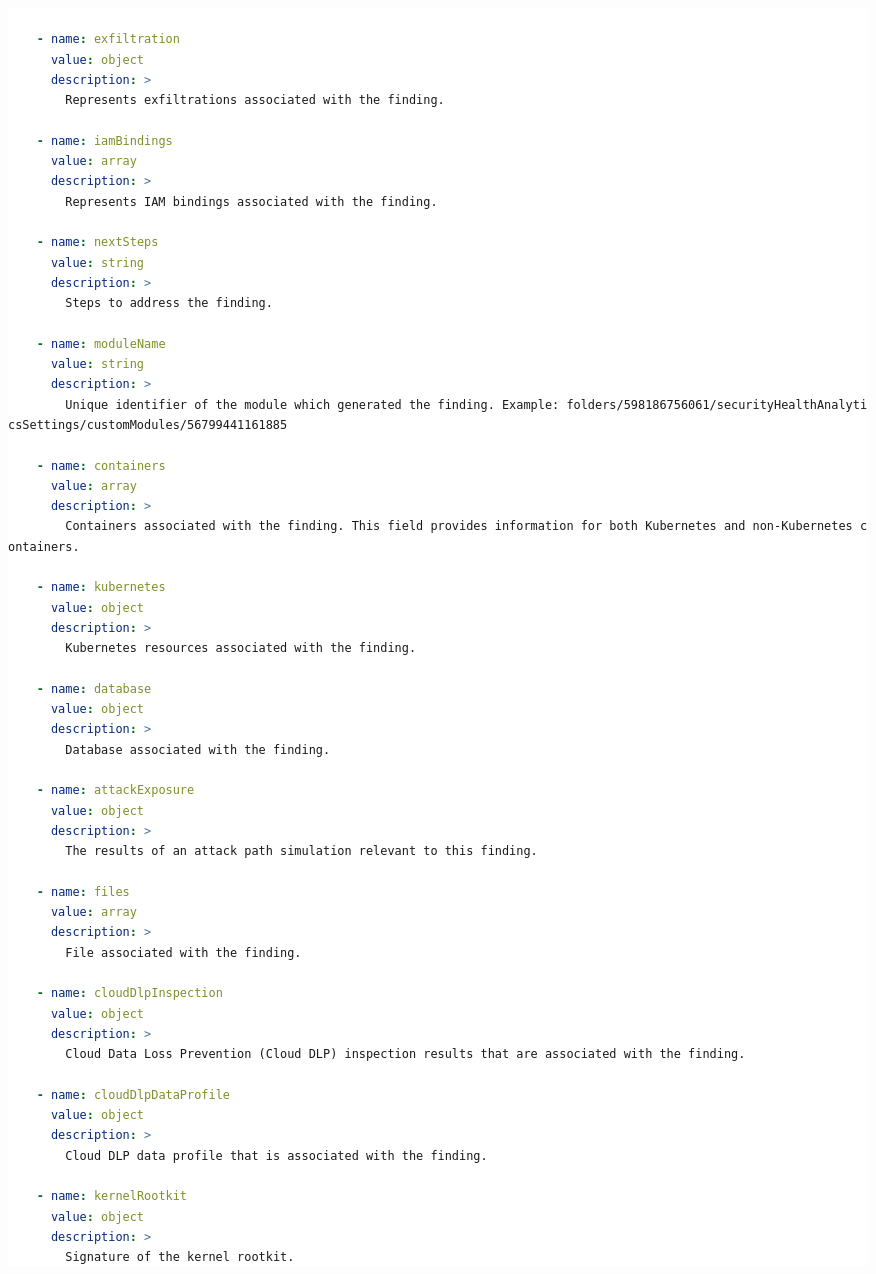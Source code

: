 ```yaml
        
    - name: exfiltration
      value: object
      description: >
        Represents exfiltrations associated with the finding.
        
    - name: iamBindings
      value: array
      description: >
        Represents IAM bindings associated with the finding.
        
    - name: nextSteps
      value: string
      description: >
        Steps to address the finding.
        
    - name: moduleName
      value: string
      description: >
        Unique identifier of the module which generated the finding. Example: folders/598186756061/securityHealthAnalyticsSettings/customModules/56799441161885
        
    - name: containers
      value: array
      description: >
        Containers associated with the finding. This field provides information for both Kubernetes and non-Kubernetes containers.
        
    - name: kubernetes
      value: object
      description: >
        Kubernetes resources associated with the finding.
        
    - name: database
      value: object
      description: >
        Database associated with the finding.
        
    - name: attackExposure
      value: object
      description: >
        The results of an attack path simulation relevant to this finding.
        
    - name: files
      value: array
      description: >
        File associated with the finding.
        
    - name: cloudDlpInspection
      value: object
      description: >
        Cloud Data Loss Prevention (Cloud DLP) inspection results that are associated with the finding.
        
    - name: cloudDlpDataProfile
      value: object
      description: >
        Cloud DLP data profile that is associated with the finding.
        
    - name: kernelRootkit
      value: object
      description: >
        Signature of the kernel rootkit.
```